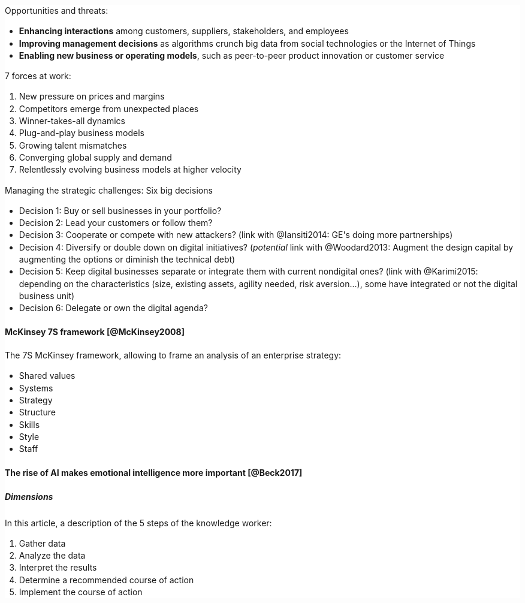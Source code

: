 Opportunities and threats:

- **Enhancing interactions** among customers, suppliers, stakeholders, and employees
- **Improving management decisions** as algorithms crunch big data from social technologies or the Internet of Things
- **Enabling new business or operating models**, such as peer-to-peer product innovation or customer service

7 forces at work:

1. New pressure on prices and margins
1. Competitors emerge from unexpected places
1. Winner-takes-all dynamics
1. Plug-and-play business models
1. Growing talent mismatches
1. Converging global supply and demand
1. Relentlessly evolving business models at higher velocity

Managing the strategic challenges: Six big decisions

- Decision 1: Buy or sell businesses in your portfolio?
- Decision 2: Lead your customers or follow them?
- Decision 3: Cooperate or compete with new attackers? (link with @Iansiti2014: GE's doing more partnerships)
- Decision 4: Diversify or double down on digital initiatives? (_potential_ link with @Woodard2013: Augment the design capital by augmenting the options or diminish the technical debt)
- Decision 5: Keep digital businesses separate or integrate them with current nondigital ones? (link with @Karimi2015: depending on the characteristics (size, existing assets, agility needed, risk aversion...), some have integrated or not the digital business unit)
- Decision 6: Delegate or own the digital agenda?

#### McKinsey 7S framework [@McKinsey2008]

The 7S McKinsey framework, allowing to frame an analysis of an enterprise strategy:

- Shared values
- Systems
- Strategy
- Structure
- Skills
- Style
- Staff

#### The rise of AI makes emotional intelligence more important [@Beck2017]

##### Dimensions

In this article, a description of the 5 steps of the knowledge worker:

1. Gather data
2. Analyze the data
3. Interpret the results
4. Determine a recommended course of action
5. Implement the course of action
